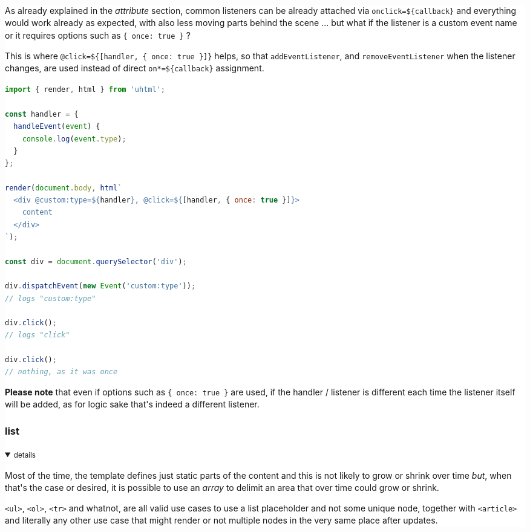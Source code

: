 As already explained in the *attribute* section, common listeners can be already attached via `onclick=${callback}` and everything would work already as expected, with also less moving parts behind the scene ... but what if the listener is a custom event name or it requires options such as `{ once: true }` ?

This is where `@click=${[handler, { once: true }]}` helps, so that `addEventListener`, and `removeEventListener` when the listener changes, are used instead of direct `on*=${callback}` assignment.

```js
import { render, html } from 'uhtml';

const handler = {
  handleEvent(event) {
    console.log(event.type);
  }
};

render(document.body, html`
  <div @custom:type=${handler}, @click=${[handler, { once: true }]}>
    content
  </div>
`);

const div = document.querySelector('div');

div.dispatchEvent(new Event('custom:type'));
// logs "custom:type"

div.click();
// logs "click"

div.click();
// nothing, as it was once
```

**Please note** that even if options such as `{ once: true }` are used, if the handler / listener is different each time the listener itself will be added, as for logic sake that's indeed a different listener.

  </div>
</details>


### list

<details open>
  <summary><small>details</small></summary>
  <div markdown=1>

Most of the time, the template defines just static parts of the content and this is not likely to grow or shrink over time *but*, when that's the case or desired, it is possible to use an *array* to delimit an area that over time could grow or shrink.

`<ul>`, `<ol>`, `<tr>` and whatnot, are all valid use cases to use a list placeholder and not some unique node, together with `<article>` and literally any other use case that might render or not multiple nodes in the very same place after updates.
